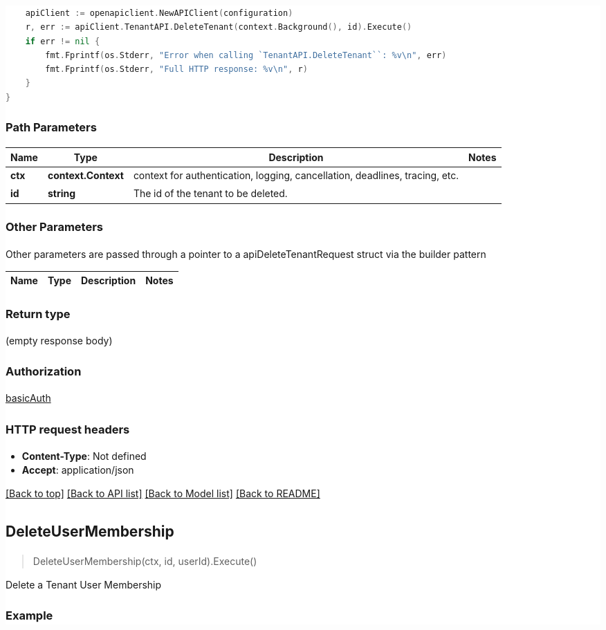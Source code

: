 ```go
	apiClient := openapiclient.NewAPIClient(configuration)
	r, err := apiClient.TenantAPI.DeleteTenant(context.Background(), id).Execute()
	if err != nil {
		fmt.Fprintf(os.Stderr, "Error when calling `TenantAPI.DeleteTenant``: %v\n", err)
		fmt.Fprintf(os.Stderr, "Full HTTP response: %v\n", r)
	}
}
```

### Path Parameters


Name | Type | Description  | Notes
------------- | ------------- | ------------- | -------------
**ctx** | **context.Context** | context for authentication, logging, cancellation, deadlines, tracing, etc.
**id** | **string** | The id of the tenant to be deleted. | 

### Other Parameters

Other parameters are passed through a pointer to a apiDeleteTenantRequest struct via the builder pattern


Name | Type | Description  | Notes
------------- | ------------- | ------------- | -------------


### Return type

 (empty response body)

### Authorization

[basicAuth](../README.md#basicAuth)

### HTTP request headers

- **Content-Type**: Not defined
- **Accept**: application/json

[[Back to top]](#) [[Back to API list]](../README.md#documentation-for-api-endpoints)
[[Back to Model list]](../README.md#documentation-for-models)
[[Back to README]](../README.md)


## DeleteUserMembership

> DeleteUserMembership(ctx, id, userId).Execute()

Delete a Tenant User Membership



### Example
